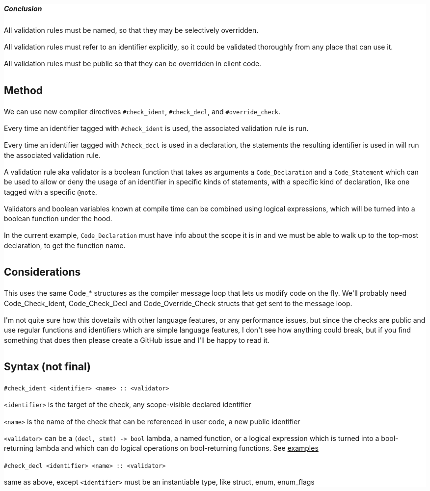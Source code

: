 ##### Conclusion

All validation rules must be named, so that they may be selectively overridden.

All validation rules must refer to an identifier explicitly, so it could be validated thoroughly from any place that can use it.

All validation rules must be public so that they can be overridden in client code.


## Method

We can use new compiler directives `#check_ident`, `#check_decl`, and `#override_check`.

Every time an identifier tagged with `#check_ident` is used, the associated validation rule is run.

Every time an identifier tagged with `#check_decl` is used in a declaration, the statements the resulting identifier is used in will run the associated validation rule.

A validation rule aka validator is a boolean function that takes as arguments a `Code_Declaration` and a `Code_Statement` which can be used to allow or deny the usage of an identifier in specific kinds of statements, with a specific kind of declaration, like one tagged with a specific `@note`.

Validators and boolean variables known at compile time can be combined using logical expressions, which will be turned into a boolean function under the hood.

In the current example, `Code_Declaration` must have info about the scope it is in and we must be able to walk up to the top-most declaration, to get the function name.


## Considerations

This uses the same Code_* structures as the compiler message loop that lets us modify code on the fly. We'll probably need Code_Check_Ident, Code_Check_Decl and Code_Override_Check structs that get sent to the message loop.

I'm not quite sure how this dovetails with other language features, or any performance issues, but since the checks are public and use regular functions and identifiers which are simple language features, I don't see how anything could break, but if you find something that does then please create a GitHub issue and I'll be happy to read it.


## Syntax  (not final)

```
#check_ident <identifier> <name> :: <validator>
```
`<identifier>` is the target of the check, any scope-visible declared identifier

`<name>` is the name of the check that can be referenced in user code, a new public identifier

`<validator>` can be a `(decl, stmt) -> bool` lambda, a named function, or a logical expression which is turned into a bool-returning lambda and which can do logical operations on bool-returning functions. See [examples](#Examples)

```
#check_decl <identifier> <name> :: <validator>
```
same as above, except `<identifier>` must be an instantiable type, like struct, enum, enum_flags
